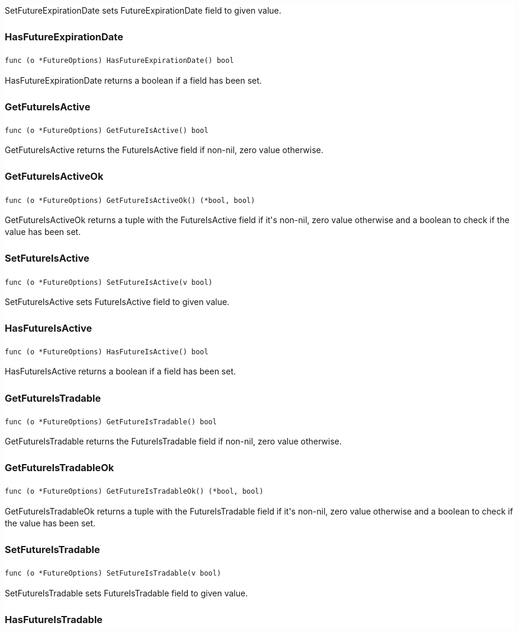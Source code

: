 SetFutureExpirationDate sets FutureExpirationDate field to given value.

### HasFutureExpirationDate

`func (o *FutureOptions) HasFutureExpirationDate() bool`

HasFutureExpirationDate returns a boolean if a field has been set.

### GetFutureIsActive

`func (o *FutureOptions) GetFutureIsActive() bool`

GetFutureIsActive returns the FutureIsActive field if non-nil, zero value otherwise.

### GetFutureIsActiveOk

`func (o *FutureOptions) GetFutureIsActiveOk() (*bool, bool)`

GetFutureIsActiveOk returns a tuple with the FutureIsActive field if it's non-nil, zero value otherwise
and a boolean to check if the value has been set.

### SetFutureIsActive

`func (o *FutureOptions) SetFutureIsActive(v bool)`

SetFutureIsActive sets FutureIsActive field to given value.

### HasFutureIsActive

`func (o *FutureOptions) HasFutureIsActive() bool`

HasFutureIsActive returns a boolean if a field has been set.

### GetFutureIsTradable

`func (o *FutureOptions) GetFutureIsTradable() bool`

GetFutureIsTradable returns the FutureIsTradable field if non-nil, zero value otherwise.

### GetFutureIsTradableOk

`func (o *FutureOptions) GetFutureIsTradableOk() (*bool, bool)`

GetFutureIsTradableOk returns a tuple with the FutureIsTradable field if it's non-nil, zero value otherwise
and a boolean to check if the value has been set.

### SetFutureIsTradable

`func (o *FutureOptions) SetFutureIsTradable(v bool)`

SetFutureIsTradable sets FutureIsTradable field to given value.

### HasFutureIsTradable

